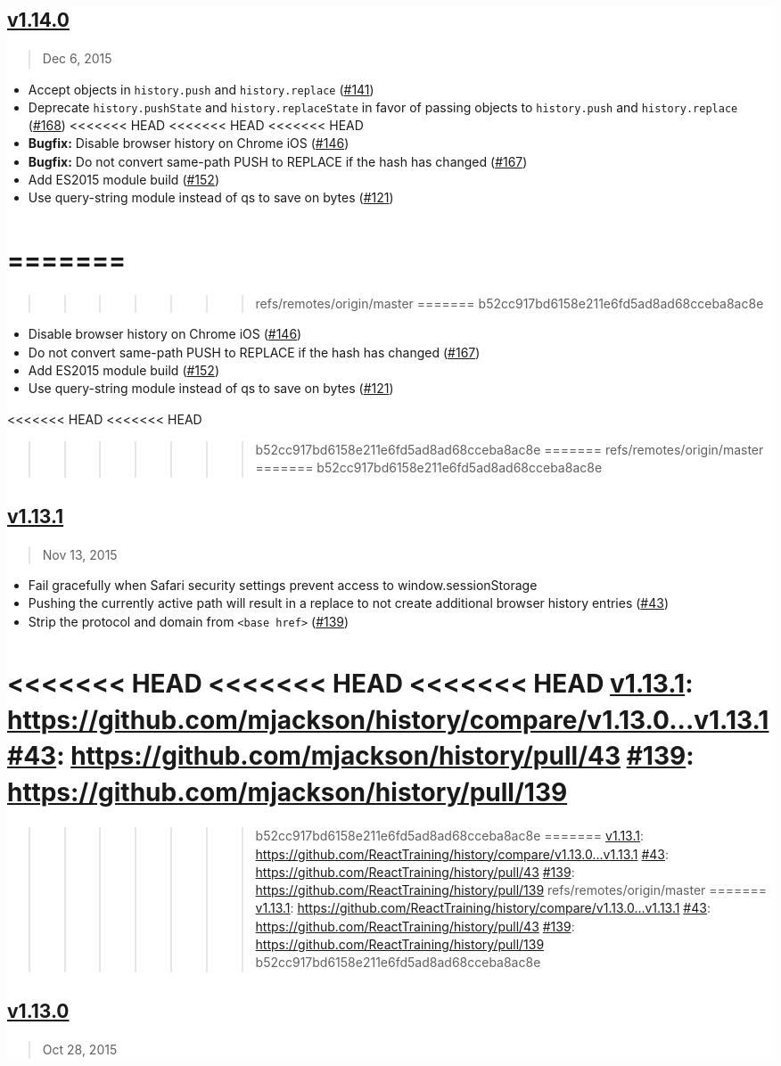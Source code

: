 ## [v1.14.0]
> Dec 6, 2015

- Accept objects in `history.push` and `history.replace` ([#141])
- Deprecate `history.pushState` and `history.replaceState` in favor of passing objects to `history.push` and `history.replace` ([#168])
<<<<<<< HEAD
<<<<<<< HEAD
<<<<<<< HEAD
- **Bugfix:** Disable browser history on Chrome iOS ([#146])
- **Bugfix:** Do not convert same-path PUSH to REPLACE if the hash has changed ([#167])
- Add ES2015 module build ([#152])
- Use query-string module instead of qs to save on bytes ([#121])

[v1.14.0]: https://github.com/mjackson/history/compare/v1.13.1...v1.14.0
[#121]: https://github.com/mjackson/history/issues/121
[#141]: https://github.com/mjackson/history/pull/141
[#146]: https://github.com/mjackson/history/pull/146
[#152]: https://github.com/mjackson/history/pull/152
[#167]: https://github.com/mjackson/history/pull/167
[#168]: https://github.com/mjackson/history/pull/168
=======
=======
>>>>>>> refs/remotes/origin/master
=======
>>>>>>> b52cc917bd6158e211e6fd5ad8ad68cceba8ac8e
- Disable browser history on Chrome iOS ([#146])
- Do not convert same-path PUSH to REPLACE if the hash has changed ([#167])
- Add ES2015 module build ([#152])
- Use query-string module instead of qs to save on bytes ([#121])

[v1.14.0]: https://github.com/ReactTraining/history/compare/v1.13.1...v1.14.0
[#121]: https://github.com/ReactTraining/history/issues/121
[#141]: https://github.com/ReactTraining/history/pull/141
[#146]: https://github.com/ReactTraining/history/pull/146
[#152]: https://github.com/ReactTraining/history/pull/152
[#167]: https://github.com/ReactTraining/history/pull/167
[#168]: https://github.com/ReactTraining/history/pull/168
<<<<<<< HEAD
<<<<<<< HEAD
>>>>>>> b52cc917bd6158e211e6fd5ad8ad68cceba8ac8e
=======
>>>>>>> refs/remotes/origin/master
=======
>>>>>>> b52cc917bd6158e211e6fd5ad8ad68cceba8ac8e

## [v1.13.1]
> Nov 13, 2015

- Fail gracefully when Safari security settings prevent access to window.sessionStorage
- Pushing the currently active path will result in a replace to not create additional browser history entries ([#43])
- Strip the protocol and domain from `<base href>` ([#139])

<<<<<<< HEAD
<<<<<<< HEAD
<<<<<<< HEAD
[v1.13.1]: https://github.com/mjackson/history/compare/v1.13.0...v1.13.1
[#43]: https://github.com/mjackson/history/pull/43
[#139]: https://github.com/mjackson/history/pull/139
=======
[v1.13.1]: https://github.com/ReactTraining/history/compare/v1.13.0...v1.13.1
[#43]: https://github.com/ReactTraining/history/pull/43
[#139]: https://github.com/ReactTraining/history/pull/139
>>>>>>> b52cc917bd6158e211e6fd5ad8ad68cceba8ac8e
=======
[v1.13.1]: https://github.com/ReactTraining/history/compare/v1.13.0...v1.13.1
[#43]: https://github.com/ReactTraining/history/pull/43
[#139]: https://github.com/ReactTraining/history/pull/139
>>>>>>> refs/remotes/origin/master
=======
[v1.13.1]: https://github.com/ReactTraining/history/compare/v1.13.0...v1.13.1
[#43]: https://github.com/ReactTraining/history/pull/43
[#139]: https://github.com/ReactTraining/history/pull/139
>>>>>>> b52cc917bd6158e211e6fd5ad8ad68cceba8ac8e

## [v1.13.0]
> Oct 28, 2015


[v3.3.0]: https://github.com/ReactTraining/history/compare/v3.2.0...v3.3.0
[#425]: https://github.com/ReactTraining/history/pull/425
[#413]: https://github.com/ReactTraining/history/pull/413
[v3.2.0]: https://github.com/mjackson/history/compare/v3.1.0...v3.2.0
[v3.2.0]: https://github.com/ReactTraining/history/compare/v3.1.0...v3.2.0
[v3.2.0]: https://github.com/ReactTraining/history/compare/v3.1.0...v3.2.0
[v3.2.0]: https://github.com/ReactTraining/history/compare/v3.1.0...v3.2.0
[v3.1.0]: https://github.com/mjackson/history/compare/v3.0.0...v3.1.0
[v3.1.0]: https://github.com/ReactTraining/history/compare/v3.0.0...v3.1.0
[v3.0.0]: https://github.com/mjackson/history/compare/v3.0.0-2...v3.0.0
[#243]: https://github.com/mjackson/history/issues/243
[#295]: https://github.com/mjackson/history/issues/295
[#126]: https://github.com/mjackson/history/issues/126
[v3.0.0]: https://github.com/ReactTraining/history/compare/v3.0.0-2...v3.0.0
[#243]: https://github.com/ReactTraining/history/issues/243
[#295]: https://github.com/ReactTraining/history/issues/295
[#126]: https://github.com/ReactTraining/history/issues/126
[v3.0.0-2]: https://github.com/mjackson/history/compare/v3.0.0-1...v3.0.0-2
[v3.0.0-2]: https://github.com/ReactTraining/history/compare/v3.0.0-1...v3.0.0-2
[v3.0.0-2]: https://github.com/ReactTraining/history/compare/v3.0.0-1...v3.0.0-2
[v3.0.0-2]: https://github.com/ReactTraining/history/compare/v3.0.0-1...v3.0.0-2
[v3.0.0-1]: https://github.com/mjackson/history/compare/v3.0.0-0...v3.0.0-1
[#94]: https://github.com/mjackson/history/issues/94
[v3.0.0-1]: https://github.com/ReactTraining/history/compare/v3.0.0-0...v3.0.0-1
[#94]: https://github.com/ReactTraining/history/issues/94
[3.0.0-0]: https://github.com/mjackson/history/compare/v2.0.0...v3.0.0-0
[#163]: https://github.com/mjackson/history/issues/163
[3.0.0-0]: https://github.com/ReactTraining/history/compare/v2.0.0...v3.0.0-0
[#163]: https://github.com/ReactTraining/history/issues/163
[v2.0.0]: https://github.com/mjackson/history/compare/v2.0.0-rc3...v2.0.0
[#221]: https://github.com/mjackson/history/issues/221
[#223]: https://github.com/mjackson/history/pull/223
[v2.0.0]: https://github.com/ReactTraining/history/compare/v2.0.0-rc3...v2.0.0
[#221]: https://github.com/ReactTraining/history/issues/221
[#223]: https://github.com/ReactTraining/history/pull/223
[v2.0.0-rc3]: https://github.com/mjackson/history/compare/v2.0.0-rc2...v2.0.0-rc3
[#179]: https://github.com/mjackson/history/pull/179
[#208]: https://github.com/mjackson/history/pull/208
[#200]: https://github.com/mjackson/history/pull/200
[v2.0.0-rc3]: https://github.com/ReactTraining/history/compare/v2.0.0-rc2...v2.0.0-rc3
[#179]: https://github.com/ReactTraining/history/pull/179
[#208]: https://github.com/ReactTraining/history/pull/208
[#200]: https://github.com/ReactTraining/history/pull/200
[v2.0.0-rc2]: https://github.com/mjackson/history/compare/v2.0.0-rc1...v2.0.0-rc2
[v2.0.0-rc2]: https://github.com/ReactTraining/history/compare/v2.0.0-rc1...v2.0.0-rc2
[v2.0.0-rc2]: https://github.com/ReactTraining/history/compare/v2.0.0-rc1...v2.0.0-rc2
[v2.0.0-rc2]: https://github.com/ReactTraining/history/compare/v2.0.0-rc1...v2.0.0-rc2
[v2.0.0-rc1]: https://github.com/mjackson/history/compare/v1.17.0...v2.0.0-rc1
[#177]: https://github.com/mjackson/history/pull/177
[v2.0.0-rc1]: https://github.com/ReactTraining/history/compare/v1.17.0...v2.0.0-rc1
[#177]: https://github.com/ReactTraining/history/pull/177
[v1.17.0]: https://github.com/mjackson/history/compare/v1.16.0...v1.17.0
[#170]: https://github.com/mjackson/history/pull/170
[#189]: https://github.com/mjackson/history/pull/189
[v1.17.0]: https://github.com/ReactTraining/history/compare/v1.16.0...v1.17.0
[#170]: https://github.com/ReactTraining/history/pull/170
[#189]: https://github.com/ReactTraining/history/pull/189
[v1.16.0]: https://github.com/mjackson/history/compare/v1.15.0...v1.16.0
[v1.16.0]: https://github.com/ReactTraining/history/compare/v1.15.0...v1.16.0
[reactjs/react-router#2682]: https://github.com/reactjs/react-router/issues/2682
[v1.15.0]: https://github.com/mjackson/history/compare/v1.14.0...v1.15.0
[#173]: https://github.com/mjackson/history/pull/173
[v1.15.0]: https://github.com/ReactTraining/history/compare/v1.14.0...v1.15.0
[#173]: https://github.com/ReactTraining/history/pull/173
[v1.15.0]: https://github.com/ReactTraining/history/compare/v1.14.0...v1.15.0
[#173]: https://github.com/ReactTraining/history/pull/173
[v1.15.0]: https://github.com/ReactTraining/history/compare/v1.14.0...v1.15.0
[#173]: https://github.com/ReactTraining/history/pull/173
[v1.13.0]: https://github.com/mjackson/history/compare/v1.12.6...v1.13.0
[#108]: https://github.com/mjackson/history/pull/108
[#94]: https://github.com/mjackson/history/issues/94
[v1.13.0]: https://github.com/ReactTraining/history/compare/v1.12.6...v1.13.0
[#108]: https://github.com/ReactTraining/history/pull/108
[#94]: https://github.com/ReactTraining/history/issues/94
[v1.13.0]: https://github.com/ReactTraining/history/compare/v1.12.6...v1.13.0
[#108]: https://github.com/ReactTraining/history/pull/108
[#94]: https://github.com/ReactTraining/history/issues/94
[v1.13.0]: https://github.com/ReactTraining/history/compare/v1.12.6...v1.13.0
[#108]: https://github.com/ReactTraining/history/pull/108
[#94]: https://github.com/ReactTraining/history/issues/94
[v1.12.6]: https://github.com/mjackson/history/compare/v1.12.5...v1.12.6
[#95]: https://github.com/mjackson/history/issues/95
[v1.12.6]: https://github.com/ReactTraining/history/compare/v1.12.5...v1.12.6
[#95]: https://github.com/ReactTraining/history/issues/95
[v1.12.6]: https://github.com/ReactTraining/history/compare/v1.12.5...v1.12.6
[#95]: https://github.com/ReactTraining/history/issues/95
[v1.12.6]: https://github.com/ReactTraining/history/compare/v1.12.5...v1.12.6
[#95]: https://github.com/ReactTraining/history/issues/95
[v1.12.5]: https://github.com/mjackson/history/compare/v1.12.4...v1.12.5
[#93]: https://github.com/mjackson/history/issues/93
[v1.12.5]: https://github.com/ReactTraining/history/compare/v1.12.4...v1.12.5
[#93]: https://github.com/ReactTraining/history/issues/93
[v1.12.5]: https://github.com/ReactTraining/history/compare/v1.12.4...v1.12.5
[#93]: https://github.com/ReactTraining/history/issues/93
[v1.12.5]: https://github.com/ReactTraining/history/compare/v1.12.4...v1.12.5
[#93]: https://github.com/ReactTraining/history/issues/93
[v1.12.4]: https://github.com/mjackson/history/compare/v1.12.3...v1.12.4
[#62]: https://github.com/mjackson/history/issues/62
[v1.12.4]: https://github.com/ReactTraining/history/compare/v1.12.3...v1.12.4
[#62]: https://github.com/ReactTraining/history/issues/62
[v1.12.4]: https://github.com/ReactTraining/history/compare/v1.12.3...v1.12.4
[#62]: https://github.com/ReactTraining/history/issues/62
[v1.12.4]: https://github.com/ReactTraining/history/compare/v1.12.3...v1.12.4
[#62]: https://github.com/ReactTraining/history/issues/62
[v1.12.3]: https://github.com/mjackson/history/compare/v1.12.2...v1.12.3
[#71]: https://github.com/mjackson/history/issues/71
[#42]: https://github.com/mjackson/history/issues/42
[v1.12.3]: https://github.com/ReactTraining/history/compare/v1.12.2...v1.12.3
[#71]: https://github.com/ReactTraining/history/issues/71
[#42]: https://github.com/ReactTraining/history/issues/42
[v1.12.3]: https://github.com/ReactTraining/history/compare/v1.12.2...v1.12.3
[#71]: https://github.com/ReactTraining/history/issues/71
[#42]: https://github.com/ReactTraining/history/issues/42
[v1.12.3]: https://github.com/ReactTraining/history/compare/v1.12.2...v1.12.3
[#71]: https://github.com/ReactTraining/history/issues/71
[#42]: https://github.com/ReactTraining/history/issues/42
[v1.12.2]: https://github.com/mjackson/history/compare/v1.12.1...v1.12.2
[#51-comments]: https://github.com/mjackson/history/pull/51#issuecomment-143189672
[v1.12.2]: https://github.com/ReactTraining/history/compare/v1.12.1...v1.12.2
[#51-comments]: https://github.com/ReactTraining/history/pull/51#issuecomment-143189672
[v1.12.2]: https://github.com/ReactTraining/history/compare/v1.12.1...v1.12.2
[#51-comments]: https://github.com/ReactTraining/history/pull/51#issuecomment-143189672
[v1.12.2]: https://github.com/ReactTraining/history/compare/v1.12.1...v1.12.2
[#51-comments]: https://github.com/ReactTraining/history/pull/51#issuecomment-143189672
[v1.12.1]: https://github.com/mjackson/history/compare/v1.12.0...v1.12.1
[v1.12.1]: https://github.com/ReactTraining/history/compare/v1.12.0...v1.12.1
[v1.12.1]: https://github.com/ReactTraining/history/compare/v1.12.0...v1.12.1
[v1.12.1]: https://github.com/ReactTraining/history/compare/v1.12.0...v1.12.1
[v1.12.0]: https://github.com/mjackson/history/compare/v1.11.1...v1.12.0
[v1.12.0]: https://github.com/ReactTraining/history/compare/v1.11.1...v1.12.0
[v1.12.0]: https://github.com/ReactTraining/history/compare/v1.11.1...v1.12.0
[v1.12.0]: https://github.com/ReactTraining/history/compare/v1.11.1...v1.12.0
[v1.11.1]: https://github.com/mjackson/history/compare/v1.11.0...v1.11.1
[#68]: https://github.com/mjackson/history/issues/68
[v1.11.1]: https://github.com/ReactTraining/history/compare/v1.11.0...v1.11.1
[#68]: https://github.com/ReactTraining/history/issues/68
[v1.11.1]: https://github.com/ReactTraining/history/compare/v1.11.0...v1.11.1
[#68]: https://github.com/ReactTraining/history/issues/68
[v1.11.1]: https://github.com/ReactTraining/history/compare/v1.11.0...v1.11.1
[#68]: https://github.com/ReactTraining/history/issues/68
[v1.11.0]: https://github.com/mjackson/history/compare/v1.10.2...v1.11.0
[v1.11.0]: https://github.com/ReactTraining/history/compare/v1.10.2...v1.11.0
[v1.11.0]: https://github.com/ReactTraining/history/compare/v1.10.2...v1.11.0
[v1.11.0]: https://github.com/ReactTraining/history/compare/v1.10.2...v1.11.0